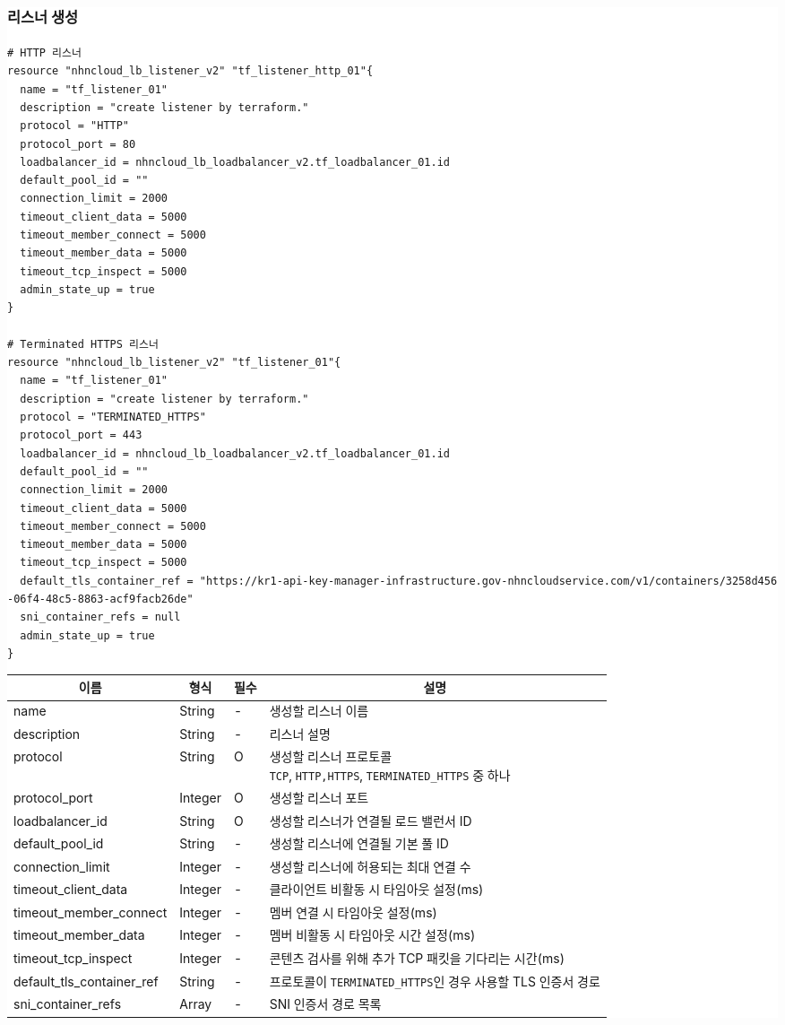
### 리스너 생성

```
# HTTP 리스너
resource "nhncloud_lb_listener_v2" "tf_listener_http_01"{
  name = "tf_listener_01"
  description = "create listener by terraform."
  protocol = "HTTP"
  protocol_port = 80
  loadbalancer_id = nhncloud_lb_loadbalancer_v2.tf_loadbalancer_01.id
  default_pool_id = ""
  connection_limit = 2000
  timeout_client_data = 5000
  timeout_member_connect = 5000
  timeout_member_data = 5000
  timeout_tcp_inspect = 5000
  admin_state_up = true
}

# Terminated HTTPS 리스너
resource "nhncloud_lb_listener_v2" "tf_listener_01"{
  name = "tf_listener_01"
  description = "create listener by terraform."
  protocol = "TERMINATED_HTTPS"
  protocol_port = 443
  loadbalancer_id = nhncloud_lb_loadbalancer_v2.tf_loadbalancer_01.id
  default_pool_id = ""
  connection_limit = 2000
  timeout_client_data = 5000
  timeout_member_connect = 5000
  timeout_member_data = 5000
  timeout_tcp_inspect = 5000
  default_tls_container_ref = "https://kr1-api-key-manager-infrastructure.gov-nhncloudservice.com/v1/containers/3258d456-06f4-48c5-8863-acf9facb26de"
  sni_container_refs = null
  admin_state_up = true
}
```
| 이름    | 형식 | 필수  | 설명       |
| ------ | ---- | ---- | --------- |
| name | String | - | 생성할 리스너 이름 |
| description  | String | - | 리스너 설명 |
| protocol | String | O | 생성할 리스너 프로토콜<br>`TCP`, `HTTP,HTTPS`, `TERMINATED_HTTPS` 중 하나 |
| protocol_port | Integer | O | 생성할 리스너 포트 |
| loadbalancer_id | String | O | 생성할 리스너가 연결될 로드 밸런서 ID |
| default_pool_id | String | - | 생성할 리스너에 연결될 기본 풀 ID |
| connection_limit  | Integer | - | 생성할 리스너에 허용되는 최대 연결 수 |
| timeout_client_data  | Integer | - | 클라이언트 비활동 시 타임아웃 설정(ms) |
| timeout_member_connect  | Integer | - | 멤버 연결 시 타임아웃 설정(ms) |
| timeout_member_data | Integer | - | 멤버 비활동 시 타임아웃 시간 설정(ms) |
| timeout_tcp_inspect | Integer | - | 콘텐츠 검사를 위해 추가 TCP 패킷을 기다리는 시간(ms) |
| default_tls_container_ref | String | - | 프로토콜이 `TERMINATED_HTTPS`인 경우 사용할 TLS 인증서 경로 |
| sni_container_refs | Array | - | SNI 인증서 경로 목록 |